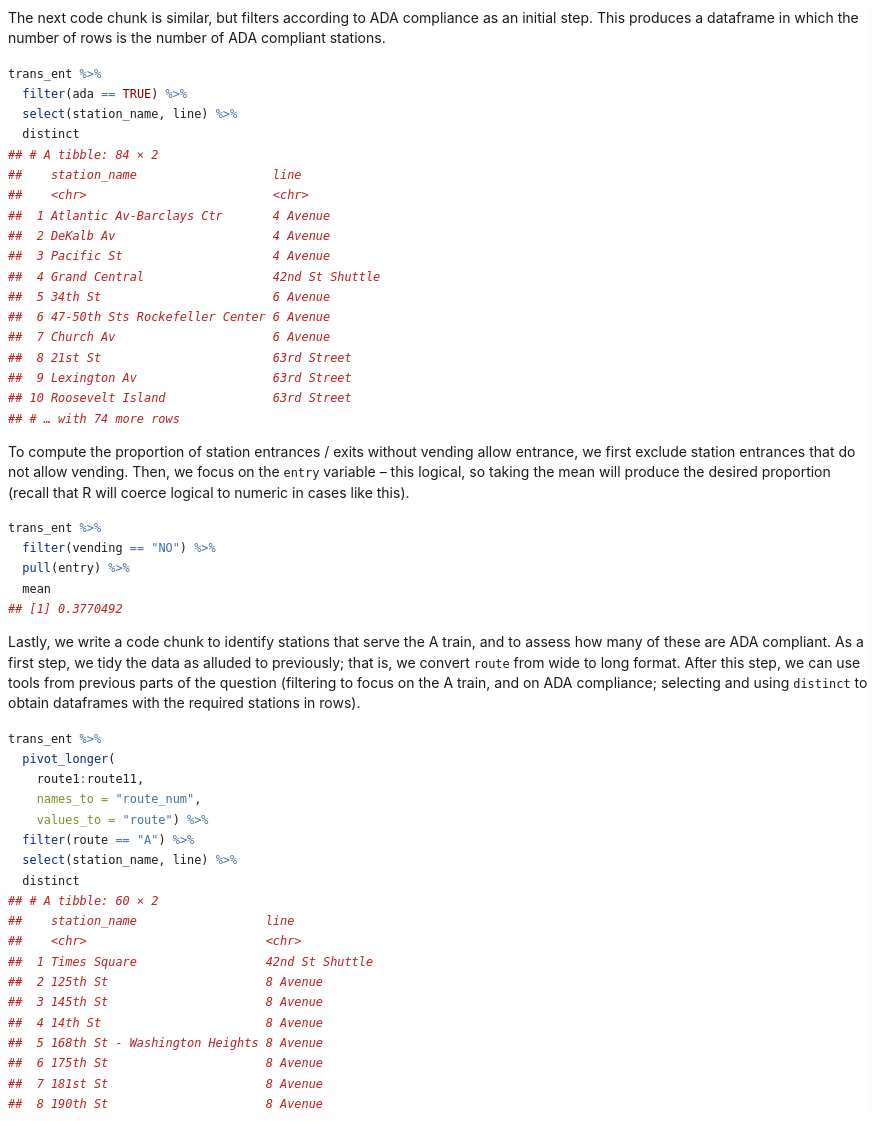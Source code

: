 The next code chunk is similar, but filters according to ADA compliance
as an initial step. This produces a dataframe in which the number of
rows is the number of ADA compliant stations.

``` r
trans_ent %>% 
  filter(ada == TRUE) %>% 
  select(station_name, line) %>% 
  distinct
## # A tibble: 84 × 2
##    station_name                   line           
##    <chr>                          <chr>          
##  1 Atlantic Av-Barclays Ctr       4 Avenue       
##  2 DeKalb Av                      4 Avenue       
##  3 Pacific St                     4 Avenue       
##  4 Grand Central                  42nd St Shuttle
##  5 34th St                        6 Avenue       
##  6 47-50th Sts Rockefeller Center 6 Avenue       
##  7 Church Av                      6 Avenue       
##  8 21st St                        63rd Street    
##  9 Lexington Av                   63rd Street    
## 10 Roosevelt Island               63rd Street    
## # … with 74 more rows
```

To compute the proportion of station entrances / exits without vending
allow entrance, we first exclude station entrances that do not allow
vending. Then, we focus on the `entry` variable – this logical, so
taking the mean will produce the desired proportion (recall that R will
coerce logical to numeric in cases like this).

``` r
trans_ent %>% 
  filter(vending == "NO") %>% 
  pull(entry) %>% 
  mean
## [1] 0.3770492
```

Lastly, we write a code chunk to identify stations that serve the A
train, and to assess how many of these are ADA compliant. As a first
step, we tidy the data as alluded to previously; that is, we convert
`route` from wide to long format. After this step, we can use tools from
previous parts of the question (filtering to focus on the A train, and
on ADA compliance; selecting and using `distinct` to obtain dataframes
with the required stations in rows).

``` r
trans_ent %>% 
  pivot_longer(
    route1:route11,
    names_to = "route_num",
    values_to = "route") %>% 
  filter(route == "A") %>% 
  select(station_name, line) %>% 
  distinct
## # A tibble: 60 × 2
##    station_name                  line           
##    <chr>                         <chr>          
##  1 Times Square                  42nd St Shuttle
##  2 125th St                      8 Avenue       
##  3 145th St                      8 Avenue       
##  4 14th St                       8 Avenue       
##  5 168th St - Washington Heights 8 Avenue       
##  6 175th St                      8 Avenue       
##  7 181st St                      8 Avenue       
##  8 190th St                      8 Avenue       
```